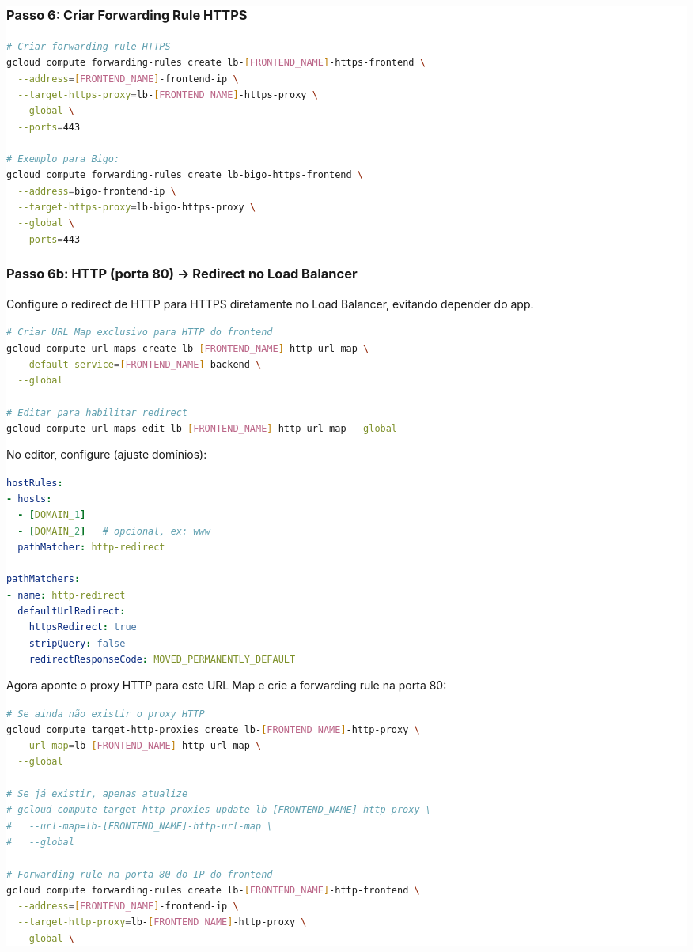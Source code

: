 ### **Passo 6: Criar Forwarding Rule HTTPS**

```bash
# Criar forwarding rule HTTPS
gcloud compute forwarding-rules create lb-[FRONTEND_NAME]-https-frontend \
  --address=[FRONTEND_NAME]-frontend-ip \
  --target-https-proxy=lb-[FRONTEND_NAME]-https-proxy \
  --global \
  --ports=443

# Exemplo para Bigo:
gcloud compute forwarding-rules create lb-bigo-https-frontend \
  --address=bigo-frontend-ip \
  --target-https-proxy=lb-bigo-https-proxy \
  --global \
  --ports=443
```

### **Passo 6b: HTTP (porta 80) → Redirect no Load Balancer**

Configure o redirect de HTTP para HTTPS diretamente no Load Balancer, evitando depender do app.

```bash
# Criar URL Map exclusivo para HTTP do frontend
gcloud compute url-maps create lb-[FRONTEND_NAME]-http-url-map \
  --default-service=[FRONTEND_NAME]-backend \
  --global

# Editar para habilitar redirect
gcloud compute url-maps edit lb-[FRONTEND_NAME]-http-url-map --global
```

No editor, configure (ajuste domínios):
```yaml
hostRules:
- hosts:
  - [DOMAIN_1]
  - [DOMAIN_2]   # opcional, ex: www
  pathMatcher: http-redirect

pathMatchers:
- name: http-redirect
  defaultUrlRedirect:
    httpsRedirect: true
    stripQuery: false
    redirectResponseCode: MOVED_PERMANENTLY_DEFAULT
```

Agora aponte o proxy HTTP para este URL Map e crie a forwarding rule na porta 80:
```bash
# Se ainda não existir o proxy HTTP
gcloud compute target-http-proxies create lb-[FRONTEND_NAME]-http-proxy \
  --url-map=lb-[FRONTEND_NAME]-http-url-map \
  --global

# Se já existir, apenas atualize
# gcloud compute target-http-proxies update lb-[FRONTEND_NAME]-http-proxy \
#   --url-map=lb-[FRONTEND_NAME]-http-url-map \
#   --global

# Forwarding rule na porta 80 do IP do frontend
gcloud compute forwarding-rules create lb-[FRONTEND_NAME]-http-frontend \
  --address=[FRONTEND_NAME]-frontend-ip \
  --target-http-proxy=lb-[FRONTEND_NAME]-http-proxy \
  --global \
```